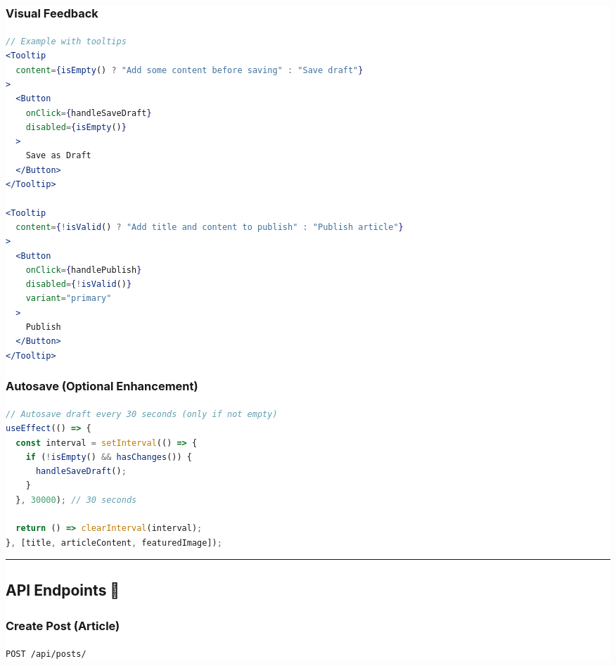 ### Visual Feedback

```jsx
// Example with tooltips
<Tooltip
  content={isEmpty() ? "Add some content before saving" : "Save draft"}
>
  <Button
    onClick={handleSaveDraft}
    disabled={isEmpty()}
  >
    Save as Draft
  </Button>
</Tooltip>

<Tooltip
  content={!isValid() ? "Add title and content to publish" : "Publish article"}
>
  <Button
    onClick={handlePublish}
    disabled={!isValid()}
    variant="primary"
  >
    Publish
  </Button>
</Tooltip>
```

### Autosave (Optional Enhancement)

```javascript
// Autosave draft every 30 seconds (only if not empty)
useEffect(() => {
  const interval = setInterval(() => {
    if (!isEmpty() && hasChanges()) {
      handleSaveDraft();
    }
  }, 30000); // 30 seconds

  return () => clearInterval(interval);
}, [title, articleContent, featuredImage]);
```

---

## API Endpoints 📡

### Create Post (Article)
```
POST /api/posts/
```
